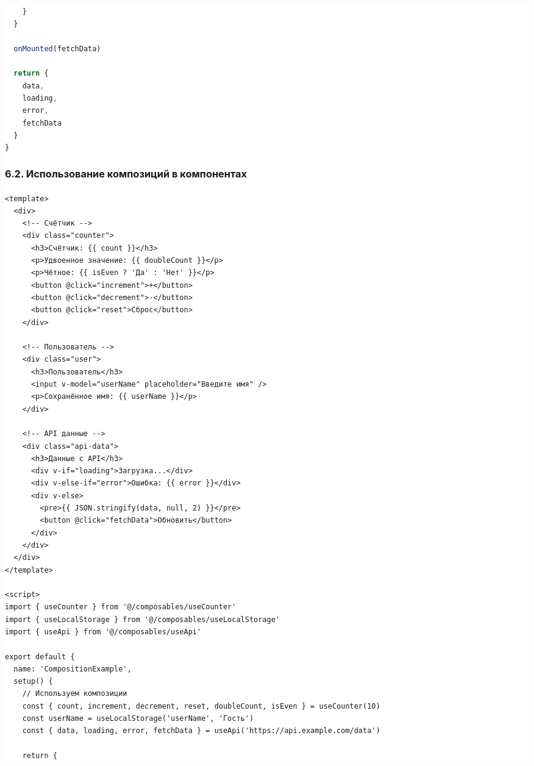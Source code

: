 ```javascript
    }
  }
  
  onMounted(fetchData)
  
  return {
    data,
    loading,
    error,
    fetchData
  }
}
```

### 6.2. Использование композиций в компонентах

```vue
<template>
  <div>
    <!-- Счётчик -->
    <div class="counter">
      <h3>Счётчик: {{ count }}</h3>
      <p>Удвоенное значение: {{ doubleCount }}</p>
      <p>Чётное: {{ isEven ? 'Да' : 'Нет' }}</p>
      <button @click="increment">+</button>
      <button @click="decrement">-</button>
      <button @click="reset">Сброс</button>
    </div>

    <!-- Пользователь -->
    <div class="user">
      <h3>Пользователь</h3>
      <input v-model="userName" placeholder="Введите имя" />
      <p>Сохранённое имя: {{ userName }}</p>
    </div>

    <!-- API данные -->
    <div class="api-data">
      <h3>Данные с API</h3>
      <div v-if="loading">Загрузка...</div>
      <div v-else-if="error">Ошибка: {{ error }}</div>
      <div v-else>
        <pre>{{ JSON.stringify(data, null, 2) }}</pre>
        <button @click="fetchData">Обновить</button>
      </div>
    </div>
  </div>
</template>

<script>
import { useCounter } from '@/composables/useCounter'
import { useLocalStorage } from '@/composables/useLocalStorage'
import { useApi } from '@/composables/useApi'

export default {
  name: 'CompositionExample',
  setup() {
    // Используем композиции
    const { count, increment, decrement, reset, doubleCount, isEven } = useCounter(10)
    const userName = useLocalStorage('userName', 'Гость')
    const { data, loading, error, fetchData } = useApi('https://api.example.com/data')

    return {
```